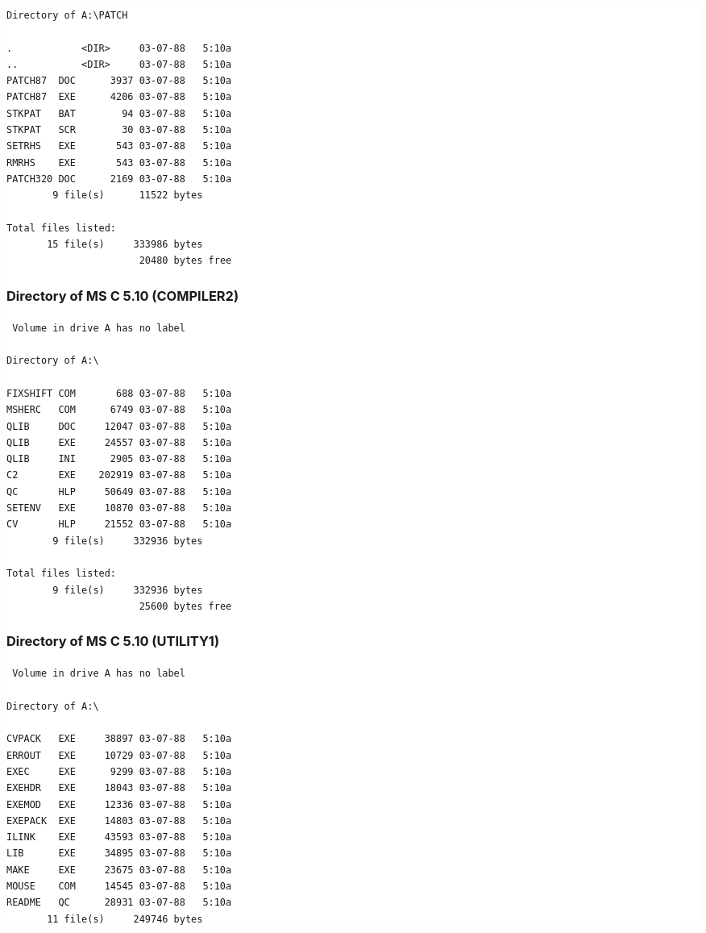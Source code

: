 	Directory of A:\PATCH

	.            <DIR>     03-07-88   5:10a
	..           <DIR>     03-07-88   5:10a
	PATCH87  DOC      3937 03-07-88   5:10a
	PATCH87  EXE      4206 03-07-88   5:10a
	STKPAT   BAT        94 03-07-88   5:10a
	STKPAT   SCR        30 03-07-88   5:10a
	SETRHS   EXE       543 03-07-88   5:10a
	RMRHS    EXE       543 03-07-88   5:10a
	PATCH320 DOC      2169 03-07-88   5:10a
	        9 file(s)      11522 bytes

	Total files listed:
	       15 file(s)     333986 bytes
	                       20480 bytes free

### Directory of MS C 5.10 (COMPILER2)

	 Volume in drive A has no label

	Directory of A:\

	FIXSHIFT COM       688 03-07-88   5:10a
	MSHERC   COM      6749 03-07-88   5:10a
	QLIB     DOC     12047 03-07-88   5:10a
	QLIB     EXE     24557 03-07-88   5:10a
	QLIB     INI      2905 03-07-88   5:10a
	C2       EXE    202919 03-07-88   5:10a
	QC       HLP     50649 03-07-88   5:10a
	SETENV   EXE     10870 03-07-88   5:10a
	CV       HLP     21552 03-07-88   5:10a
	        9 file(s)     332936 bytes

	Total files listed:
	        9 file(s)     332936 bytes
	                       25600 bytes free

### Directory of MS C 5.10 (UTILITY1)

	 Volume in drive A has no label

	Directory of A:\

	CVPACK   EXE     38897 03-07-88   5:10a
	ERROUT   EXE     10729 03-07-88   5:10a
	EXEC     EXE      9299 03-07-88   5:10a
	EXEHDR   EXE     18043 03-07-88   5:10a
	EXEMOD   EXE     12336 03-07-88   5:10a
	EXEPACK  EXE     14803 03-07-88   5:10a
	ILINK    EXE     43593 03-07-88   5:10a
	LIB      EXE     34895 03-07-88   5:10a
	MAKE     EXE     23675 03-07-88   5:10a
	MOUSE    COM     14545 03-07-88   5:10a
	README   QC      28931 03-07-88   5:10a
	       11 file(s)     249746 bytes
